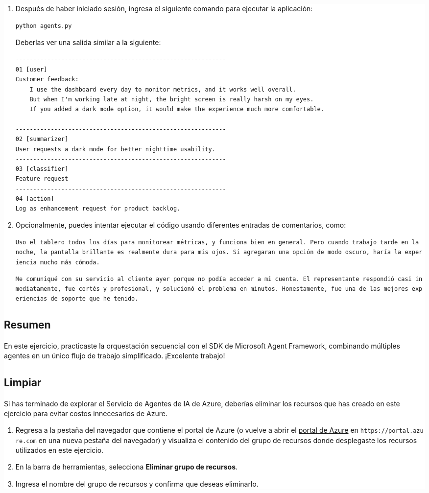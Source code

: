 1. Después de haber iniciado sesión, ingresa el siguiente comando para ejecutar la aplicación:

    ```
   python agents.py
    ```

    Deberías ver una salida similar a la siguiente:

    ```output
    ------------------------------------------------------------
    01 [user]
    Customer feedback:
        I use the dashboard every day to monitor metrics, and it works well overall.
        But when I'm working late at night, the bright screen is really harsh on my eyes.
        If you added a dark mode option, it would make the experience much more comfortable.

    ------------------------------------------------------------
    02 [summarizer]
    User requests a dark mode for better nighttime usability.
    ------------------------------------------------------------
    03 [classifier]
    Feature request
    ------------------------------------------------------------
    04 [action]
    Log as enhancement request for product backlog.
    ```

1. Opcionalmente, puedes intentar ejecutar el código usando diferentes entradas de comentarios, como:

    ```output
    Uso el tablero todos los días para monitorear métricas, y funciona bien en general. Pero cuando trabajo tarde en la noche, la pantalla brillante es realmente dura para mis ojos. Si agregaran una opción de modo oscuro, haría la experiencia mucho más cómoda.
    ```
    ```output
    Me comuniqué con su servicio al cliente ayer porque no podía acceder a mi cuenta. El representante respondió casi inmediatamente, fue cortés y profesional, y solucionó el problema en minutos. Honestamente, fue una de las mejores experiencias de soporte que he tenido.
    ```

## Resumen

En este ejercicio, practicaste la orquestación secuencial con el SDK de Microsoft Agent Framework, combinando múltiples agentes en un único flujo de trabajo simplificado. ¡Excelente trabajo!

## Limpiar

Si has terminado de explorar el Servicio de Agentes de IA de Azure, deberías eliminar los recursos que has creado en este ejercicio para evitar costos innecesarios de Azure.

1. Regresa a la pestaña del navegador que contiene el portal de Azure (o vuelve a abrir el [portal de Azure](https://portal.azure.com) en `https://portal.azure.com` en una nueva pestaña del navegador) y visualiza el contenido del grupo de recursos donde desplegaste los recursos utilizados en este ejercicio.

1. En la barra de herramientas, selecciona **Eliminar grupo de recursos**.

1. Ingresa el nombre del grupo de recursos y confirma que deseas eliminarlo.

